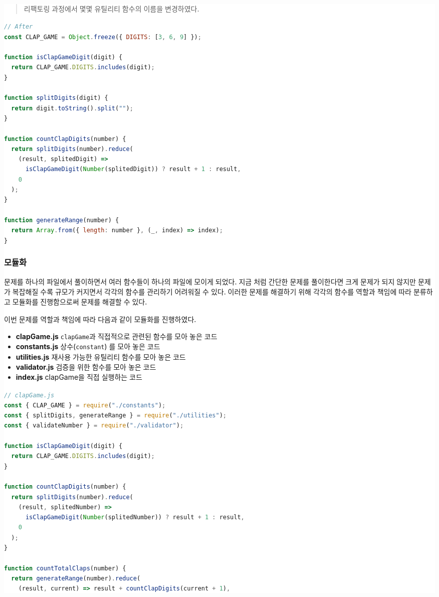 > 리팩토링 과정에서 몇몇 유틸리티 함수의 이름을 변경하였다.

```js
// After
const CLAP_GAME = Object.freeze({ DIGITS: [3, 6, 9] });

function isClapGameDigit(digit) {
  return CLAP_GAME.DIGITS.includes(digit);
}

function splitDigits(digit) {
  return digit.toString().split("");
}

function countClapDigits(number) {
  return splitDigits(number).reduce(
    (result, splitedDigit) =>
      isClapGameDigit(Number(splitedDigit)) ? result + 1 : result,
    0
  );
}

function generateRange(number) {
  return Array.from({ length: number }, (_, index) => index);
}

```

### 모듈화
문제를 하나의 파일에서 풀이하면서 여러 함수들이 하나의 파일에 모이게 되었다. 지금 처럼 간단한 문제를 풀이한다면 크게 문제가 되지 않지만 문제가 복잡해질 수록 규모가 커지면서 각각의 함수를 관리하기 어려워질 수 있다. 이러한 문제를 해결하기 위해 각각의 함수를 역할과 책임에 따라 분류하고 모듈화를 진행함으로써 문제를 해결할 수 있다.

이번 문제를 역할과 책임에 따라 다음과 같이 모듈화를 진행하였다.

- **clapGame.js**
  `clapGame`과 직접적으로 관련된 함수를 모아 놓은 코드
- **constants.js**
  상수(`constant`) 를 모아 놓은 코드
- **utilities.js**
  재사용 가능한 유틸리티 함수를 모아 놓은 코드
- **validator.js**
  검증을 위한 함수를 모아 놓은 코드
- **index.js**
  clapGame을 직접 실행하는 코드

```js
// clapGame.js
const { CLAP_GAME } = require("./constants");
const { splitDigits, generateRange } = require("./utilities");
const { validateNumber } = require("./validator");

function isClapGameDigit(digit) {
  return CLAP_GAME.DIGITS.includes(digit);
}

function countClapDigits(number) {
  return splitDigits(number).reduce(
    (result, splitedNumber) =>
      isClapGameDigit(Number(splitedNumber)) ? result + 1 : result,
    0
  );
}

function countTotalClaps(number) {
  return generateRange(number).reduce(
    (result, current) => result + countClapDigits(current + 1),
```